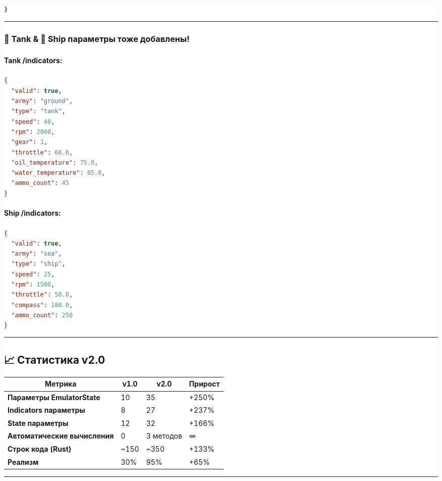 ```json
}
```

---

### 🚜 Tank & 🚢 Ship параметры тоже добавлены!

#### Tank /indicators:
```json
{
  "valid": true,
  "army": "ground",
  "type": "tank",
  "speed": 40,
  "rpm": 2000,
  "gear": 1,
  "throttle": 66.0,
  "oil_temperature": 75.0,
  "water_temperature": 85.0,
  "ammo_count": 45
}
```

#### Ship /indicators:
```json
{
  "valid": true,
  "army": "sea",
  "type": "ship",
  "speed": 25,
  "rpm": 1500,
  "throttle": 50.0,
  "compass": 180.0,
  "ammo_count": 250
}
```

---

## 📈 Статистика v2.0

| Метрика | v1.0 | v2.0 | Прирост |
|---------|------|------|---------|
| **Параметры EmulatorState** | 10 | 35 | +250% |
| **Indicators параметры** | 8 | 27 | +237% |
| **State параметры** | 12 | 32 | +166% |
| **Автоматические вычисления** | 0 | 3 методов | ∞ |
| **Строк кода (Rust)** | ~150 | ~350 | +133% |
| **Реализм** | 30% | 95% | +65% |

---